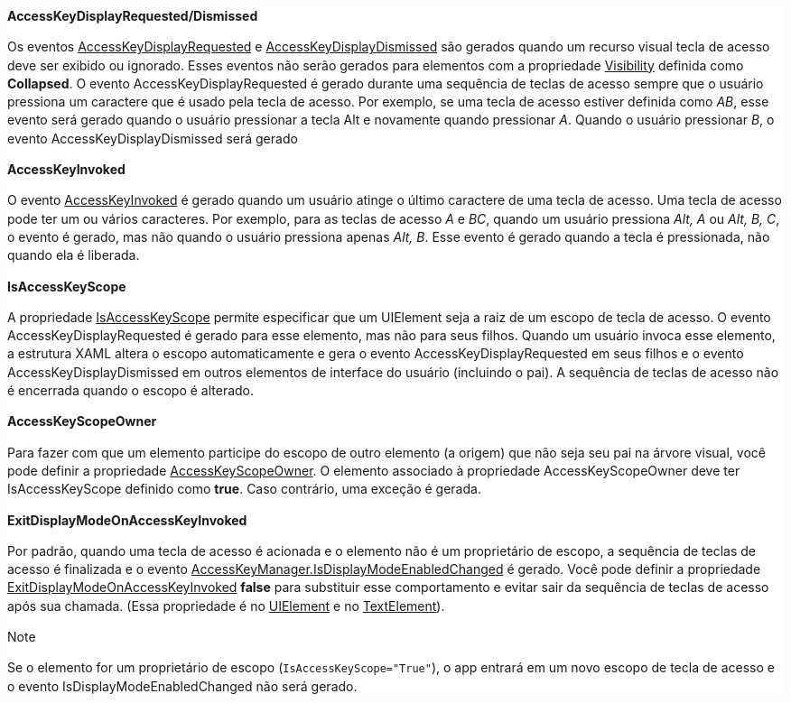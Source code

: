 **AccessKeyDisplayRequested/Dismissed**

Os eventos [AccessKeyDisplayRequested](https://msdn.microsoft.com/library/windows/apps/windows.ui.xaml.uielement.accesskeydisplayrequested.aspx) e [AccessKeyDisplayDismissed](https://msdn.microsoft.com/library/windows/apps/windows.ui.xaml.uielement.accesskeydisplaydismissed.aspx) são gerados quando um recurso visual tecla de acesso deve ser exibido ou ignorado. Esses eventos não serão gerados para elementos com a propriedade [Visibility](https://msdn.microsoft.com/library/windows/apps/windows.ui.xaml.uielement.visibility.aspx) definida como **Collapsed**. O evento AccessKeyDisplayRequested é gerado durante uma sequência de teclas de acesso sempre que o usuário pressiona um caractere que é usado pela tecla de acesso. Por exemplo, se uma tecla de acesso estiver definida como _AB_, esse evento será gerado quando o usuário pressionar a tecla Alt e novamente quando pressionar _A_. Quando o usuário pressionar _B_, o evento AccessKeyDisplayDismissed será gerado

**AccessKeyInvoked**

O evento [AccessKeyInvoked](https://msdn.microsoft.com/library/windows/apps/windows.ui.xaml.uielement.accesskeyinvoked.aspx) é gerado quando um usuário atinge o último caractere de uma tecla de acesso. Uma tecla de acesso pode ter um ou vários caracteres. Por exemplo, para as teclas de acesso _A_ e _BC_, quando um usuário pressiona _Alt, A_ ou _Alt, B, C_, o evento é gerado, mas não quando o usuário pressiona apenas _Alt, B_. Esse evento é gerado quando a tecla é pressionada, não quando ela é liberada.

**IsAccessKeyScope**

A propriedade [IsAccessKeyScope](https://msdn.microsoft.com/library/windows/apps/windows.ui.xaml.uielement.isaccesskeyscope.aspx) permite especificar que um UIElement seja a raiz de um escopo de tecla de acesso. O evento AccessKeyDisplayRequested é gerado para esse elemento, mas não para seus filhos. Quando um usuário invoca esse elemento, a estrutura XAML altera o escopo automaticamente e gera o evento AccessKeyDisplayRequested em seus filhos e o evento AccessKeyDisplayDismissed em outros elementos de interface do usuário (incluindo o pai).  A sequência de teclas de acesso não é encerrada quando o escopo é alterado.

**AccessKeyScopeOwner**

Para fazer com que um elemento participe do escopo de outro elemento (a origem) que não seja seu pai na árvore visual, você pode definir a propriedade [AccessKeyScopeOwner](https://msdn.microsoft.com/library/windows/apps/windows.ui.xaml.uielement.accesskeyscopeowner.aspx). O elemento associado à propriedade AccessKeyScopeOwner deve ter IsAccessKeyScope definido como **true**. Caso contrário, uma exceção é gerada.

**ExitDisplayModeOnAccessKeyInvoked**

Por padrão, quando uma tecla de acesso é acionada e o elemento não é um proprietário de escopo, a sequência de teclas de acesso é finalizada e o evento [AccessKeyManager.IsDisplayModeEnabledChanged](https://msdn.microsoft.com/library/windows/apps/windows.ui.xaml.input.accesskeymanager.isdisplaymodeenabledchanged.aspx) é gerado. Você pode definir a propriedade [ExitDisplayModeOnAccessKeyInvoked](https://msdn.microsoft.com/library/windows/apps/windows.ui.xaml.uielement.exitdisplaymodeonaccesskeyinvoked.aspx) **false** para substituir esse comportamento e evitar sair da sequência de teclas de acesso após sua chamada. (Essa propriedade é no [UIElement](https://msdn.microsoft.com/library/windows/apps/windows.ui.xaml.uielement.exitdisplaymodeonaccesskeyinvoked.aspx) e no [TextElement](https://msdn.microsoft.com/library/windows/apps/windows.ui.xaml.documents.textelement.exitdisplaymodeonaccesskeyinvoked.aspx)).

> [!NOTE]
> Se o elemento for um proprietário de escopo (`IsAccessKeyScope="True"`), o app entrará em um novo escopo de tecla de acesso e o evento IsDisplayModeEnabledChanged não será gerado.
